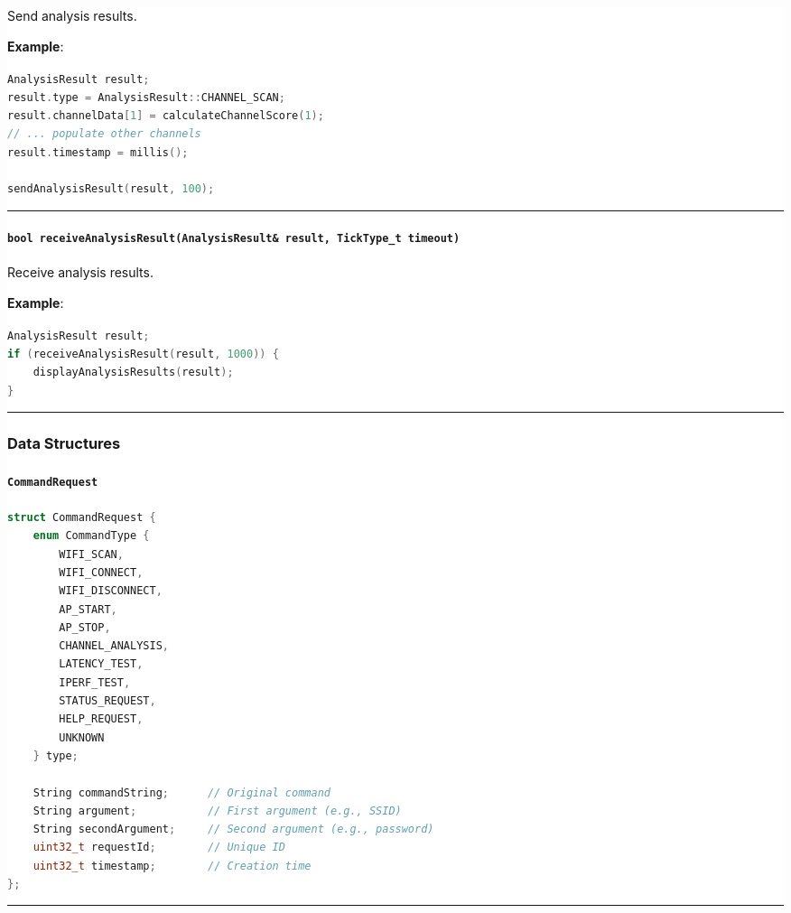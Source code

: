 Send analysis results.

**Example**:

```cpp
AnalysisResult result;
result.type = AnalysisResult::CHANNEL_SCAN;
result.channelData[1] = calculateChannelScore(1);
// ... populate other channels
result.timestamp = millis();

sendAnalysisResult(result, 100);
```

---

#### `bool receiveAnalysisResult(AnalysisResult& result, TickType_t timeout)`

Receive analysis results.

**Example**:

```cpp
AnalysisResult result;
if (receiveAnalysisResult(result, 1000)) {
    displayAnalysisResults(result);
}
```

---

### Data Structures

#### `CommandRequest`

```cpp
struct CommandRequest {
    enum CommandType {
        WIFI_SCAN,
        WIFI_CONNECT,
        WIFI_DISCONNECT,
        AP_START,
        AP_STOP,
        CHANNEL_ANALYSIS,
        LATENCY_TEST,
        IPERF_TEST,
        STATUS_REQUEST,
        HELP_REQUEST,
        UNKNOWN
    } type;

    String commandString;      // Original command
    String argument;           // First argument (e.g., SSID)
    String secondArgument;     // Second argument (e.g., password)
    uint32_t requestId;        // Unique ID
    uint32_t timestamp;        // Creation time
};
```

---